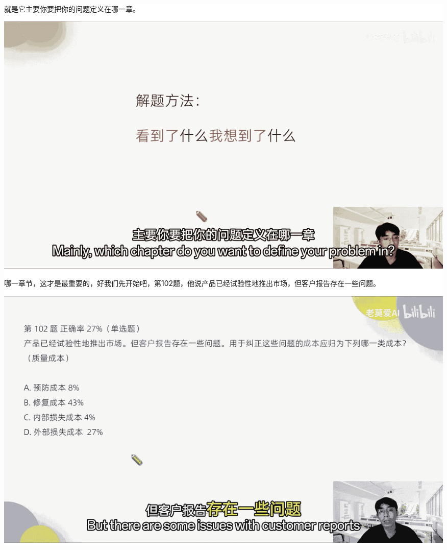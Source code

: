 就是它主要你要把你的问题定义在哪一章。

![](img/c359edcd834d8c50f91a3d28a7bc240c_5.png)

哪一章节，这才是最重要的，好我们先开始吧，第102题，他说产品已经试验性地推出市场，但客户报告存在一些问题。



![](img/c359edcd834d8c50f91a3d28a7bc240c_7.png)
